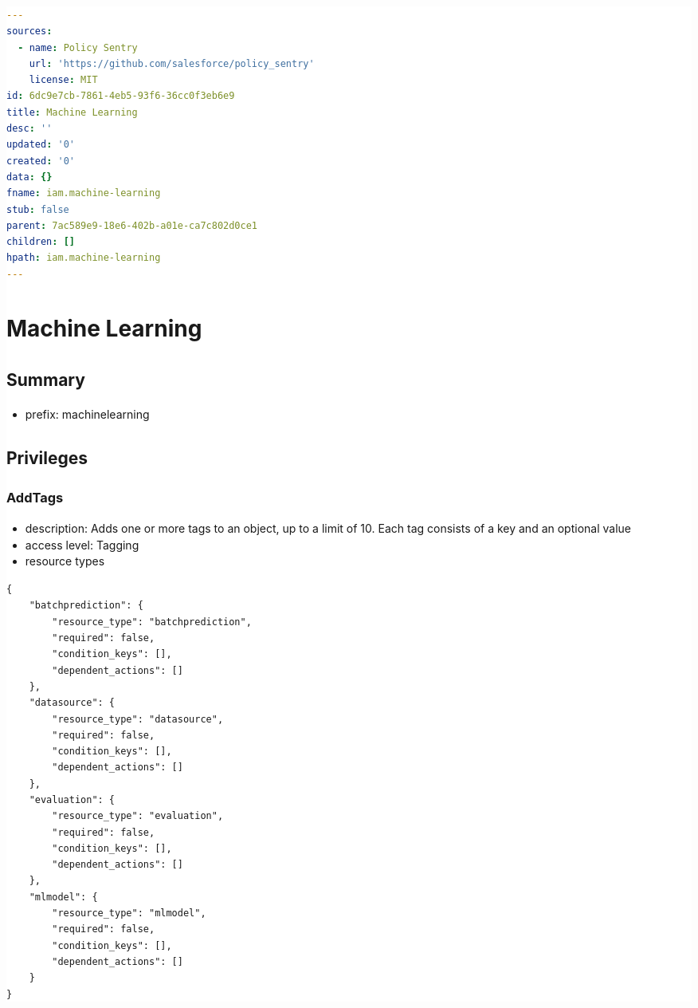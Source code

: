 ```yaml
---
sources:
  - name: Policy Sentry
    url: 'https://github.com/salesforce/policy_sentry'
    license: MIT
id: 6dc9e7cb-7861-4eb5-93f6-36cc0f3eb6e9
title: Machine Learning
desc: ''
updated: '0'
created: '0'
data: {}
fname: iam.machine-learning
stub: false
parent: 7ac589e9-18e6-402b-a01e-ca7c802d0ce1
children: []
hpath: iam.machine-learning
---
```

# Machine Learning

## Summary

- prefix: machinelearning

## Privileges

### AddTags

- description: Adds one or more tags to an object, up to a limit of 10. Each tag consists of a key and an optional value
- access level: Tagging
- resource types

```
{
    "batchprediction": {
        "resource_type": "batchprediction",
        "required": false,
        "condition_keys": [],
        "dependent_actions": []
    },
    "datasource": {
        "resource_type": "datasource",
        "required": false,
        "condition_keys": [],
        "dependent_actions": []
    },
    "evaluation": {
        "resource_type": "evaluation",
        "required": false,
        "condition_keys": [],
        "dependent_actions": []
    },
    "mlmodel": {
        "resource_type": "mlmodel",
        "required": false,
        "condition_keys": [],
        "dependent_actions": []
    }
}
```